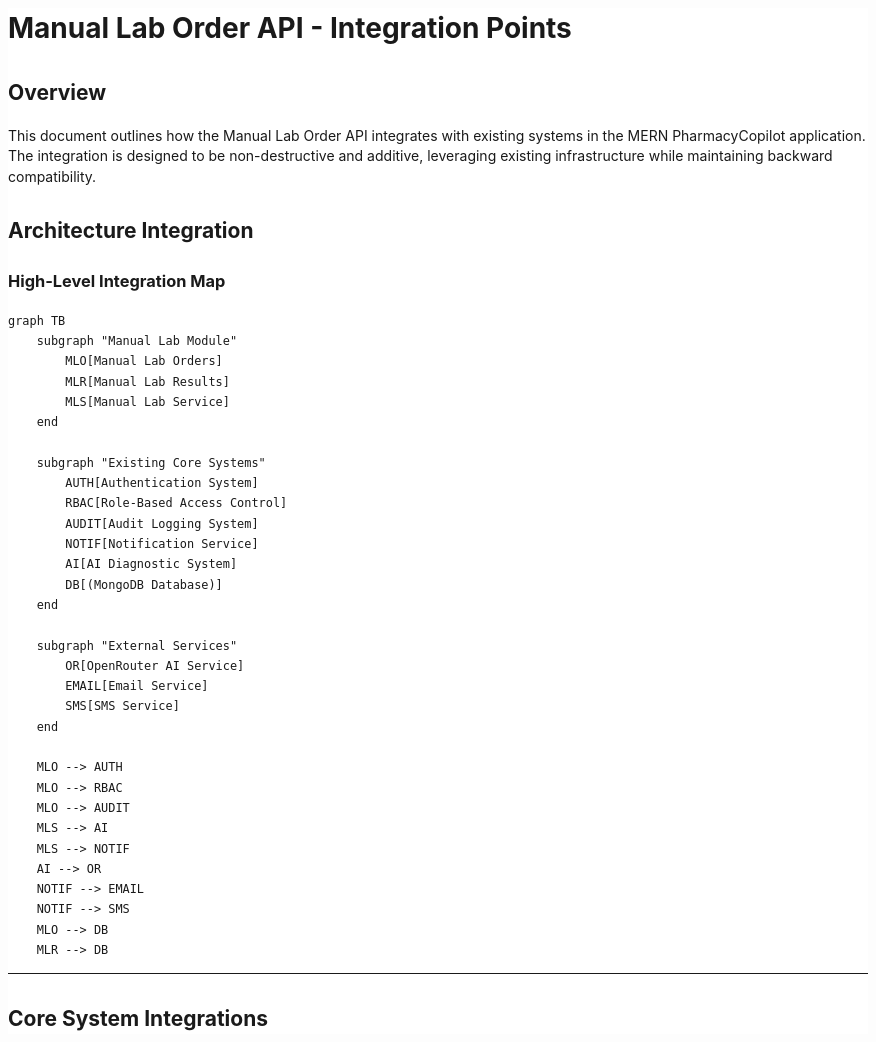 # Manual Lab Order API - Integration Points

## Overview

This document outlines how the Manual Lab Order API integrates with existing systems in the MERN PharmacyCopilot application. The integration is designed to be non-destructive and additive, leveraging existing infrastructure while maintaining backward compatibility.

## Architecture Integration

### High-Level Integration Map

```mermaid
graph TB
    subgraph "Manual Lab Module"
        MLO[Manual Lab Orders]
        MLR[Manual Lab Results]
        MLS[Manual Lab Service]
    end

    subgraph "Existing Core Systems"
        AUTH[Authentication System]
        RBAC[Role-Based Access Control]
        AUDIT[Audit Logging System]
        NOTIF[Notification Service]
        AI[AI Diagnostic System]
        DB[(MongoDB Database)]
    end

    subgraph "External Services"
        OR[OpenRouter AI Service]
        EMAIL[Email Service]
        SMS[SMS Service]
    end

    MLO --> AUTH
    MLO --> RBAC
    MLO --> AUDIT
    MLS --> AI
    MLS --> NOTIF
    AI --> OR
    NOTIF --> EMAIL
    NOTIF --> SMS
    MLO --> DB
    MLR --> DB
```

---

## Core System Integrations

